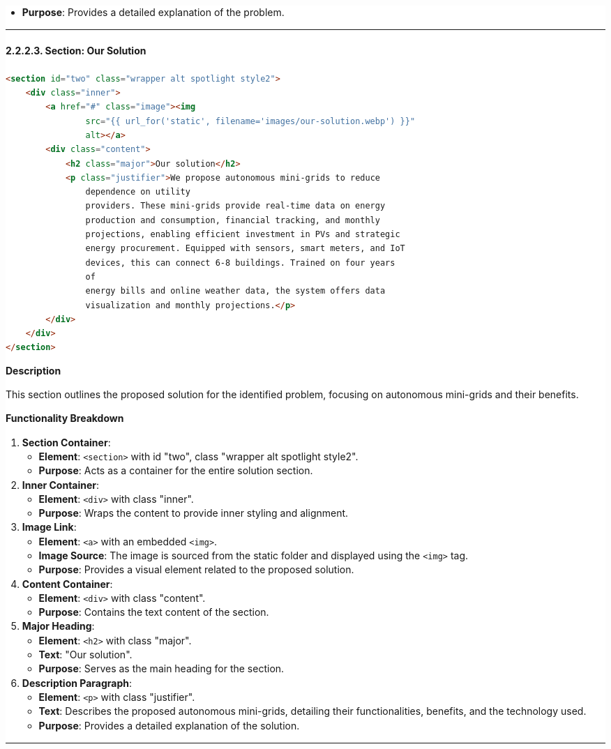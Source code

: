    - **Purpose**: Provides a detailed explanation of the problem.

---

#### 2.2.2.3. **Section: Our Solution**

```html
<section id="two" class="wrapper alt spotlight style2">
    <div class="inner">
        <a href="#" class="image"><img
                src="{{ url_for('static', filename='images/our-solution.webp') }}"
                alt></a>
        <div class="content">
            <h2 class="major">Our solution</h2>
            <p class="justifier">We propose autonomous mini-grids to reduce
                dependence on utility
                providers. These mini-grids provide real-time data on energy
                production and consumption, financial tracking, and monthly
                projections, enabling efficient investment in PVs and strategic
                energy procurement. Equipped with sensors, smart meters, and IoT
                devices, this can connect 6-8 buildings. Trained on four years
                of
                energy bills and online weather data, the system offers data
                visualization and monthly projections.</p>
        </div>
    </div>
</section>
```

**Description**

This section outlines the proposed solution for the identified problem, focusing on autonomous mini-grids and their benefits.

**Functionality Breakdown**

1. **Section Container**:
   - **Element**: `<section>` with id "two", class "wrapper alt spotlight style2".
   - **Purpose**: Acts as a container for the entire solution section.
2. **Inner Container**:
   - **Element**: `<div>` with class "inner".
   - **Purpose**: Wraps the content to provide inner styling and alignment.
3. **Image Link**:
   - **Element**: `<a>` with an embedded `<img>`.
   - **Image Source**: The image is sourced from the static folder and displayed using the `<img>` tag.
   - **Purpose**: Provides a visual element related to the proposed solution.
4. **Content Container**:
   - **Element**: `<div>` with class "content".
   - **Purpose**: Contains the text content of the section.
5. **Major Heading**:
   - **Element**: `<h2>` with class "major".
   - **Text**: "Our solution".
   - **Purpose**: Serves as the main heading for the section.
6. **Description Paragraph**:
   - **Element**: `<p>` with class "justifier".
   - **Text**: Describes the proposed autonomous mini-grids, detailing their functionalities, benefits, and the technology used.
   - **Purpose**: Provides a detailed explanation of the solution.

---